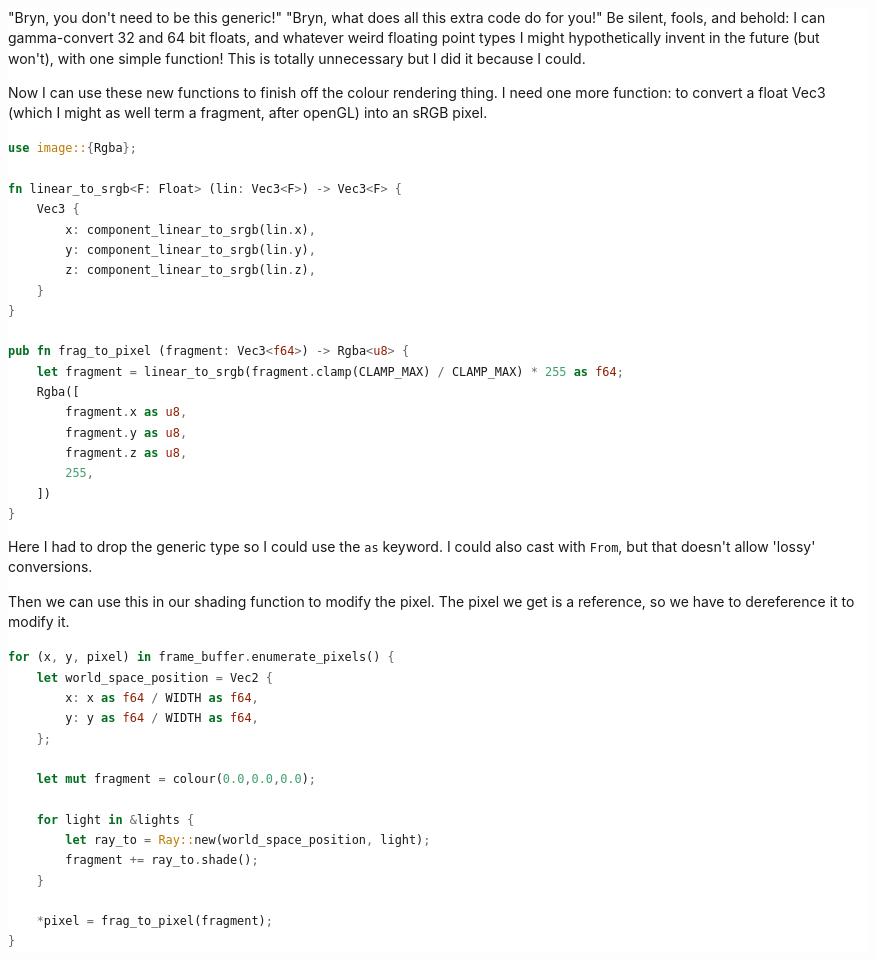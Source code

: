 "Bryn, you don't need to be this generic!" "Bryn, what does all this extra code do for you!" Be silent, fools, and behold: I can gamma-convert 32 and 64 bit floats, and whatever weird floating point types I might hypothetically invent in the future (but won't), with one simple function! This is totally unnecessary but I did it because I could.

Now I can use these new functions to finish off the colour rendering thing. I need one more function: to convert a float Vec3 (which I might as well term a fragment, after openGL) into an sRGB pixel.


```rust
use image::{Rgba};

fn linear_to_srgb<F: Float> (lin: Vec3<F>) -> Vec3<F> {
    Vec3 {
        x: component_linear_to_srgb(lin.x),
        y: component_linear_to_srgb(lin.y),
        z: component_linear_to_srgb(lin.z),
    }
}

pub fn frag_to_pixel (fragment: Vec3<f64>) -> Rgba<u8> {
    let fragment = linear_to_srgb(fragment.clamp(CLAMP_MAX) / CLAMP_MAX) * 255 as f64;
    Rgba([
        fragment.x as u8,
        fragment.y as u8,
        fragment.z as u8,
        255,
    ])
}
```

Here I had to drop the generic type so I could use the `as` keyword. I could also cast with `From`, but that doesn't allow 'lossy' conversions.

Then we can use this in our shading function to modify the pixel. The pixel we get is a reference, so we have to dereference it to modify it.

```rust
for (x, y, pixel) in frame_buffer.enumerate_pixels() {
    let world_space_position = Vec2 {
        x: x as f64 / WIDTH as f64,
        y: y as f64 / WIDTH as f64,
    };

    let mut fragment = colour(0.0,0.0,0.0);

    for light in &lights {
        let ray_to = Ray::new(world_space_position, light);
        fragment += ray_to.shade();
    }

    *pixel = frag_to_pixel(fragment);
}
````
